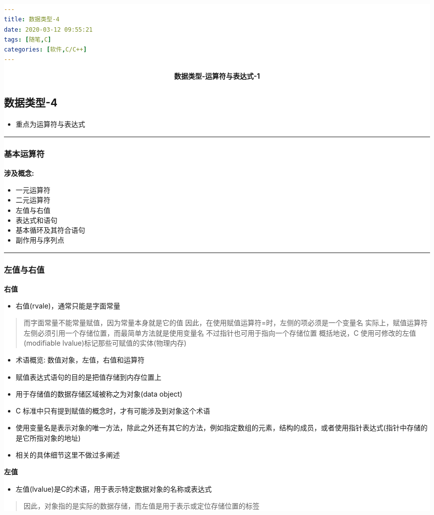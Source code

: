 ```yaml
---
title: 数据类型-4
date: 2020-03-12 09:55:21
tags: [随笔,C]
categories: [软件,C/C++]
---
```



<center><strong>数据类型-运算符与表达式-1</center></strong>



## 数据类型-4

* 重点为运算符与表达式

---

### 基本运算符

**涉及概念:**

* 一元运算符
* 二元运算符
* 左值与右值
* 表达式和语句
* 基本循环及其符合语句
* 副作用与序列点

---

### 左值与右值

**右值**

* 右值(rvale)，通常只能是字面常量
> 而字面常量不能常量赋值，因为常量本身就是它的值
> 因此，在使用赋值运算符=时，左侧的项必须是一个变量名
> 实际上，赋值运算符左侧必须引用一个存储位置，而最简单方法就是使用变量名
> 不过指针也可用于指向一个存储位置
> 概括地说，C 使用可修改的左值(modifiable lvalue)标记那些可赋值的实体(物理内存)

* 术语概览: 数值对象，左值，右值和运算符

* 赋值表达式语句的目的是把值存储到内存位置上
* 用于存储值的数据存储区域被称之为对象(data object)
* C 标准中只有提到赋值的概念时，才有可能涉及到对象这个术语
* 使用变量名是表示对象的唯一方法，除此之外还有其它的方法，例如指定数组的元素，结构的成员，或者使用指针表达式(指针中存储的是它所指对象的地址)
* 相关的具体细节这里不做过多阐述

**左值**

* 左值(lvalue)是C的术语，用于表示特定数据对象的名称或表达式
> 因此，对象指的是实际的数据存储，而左值是用于表示或定位存储位置的标签
